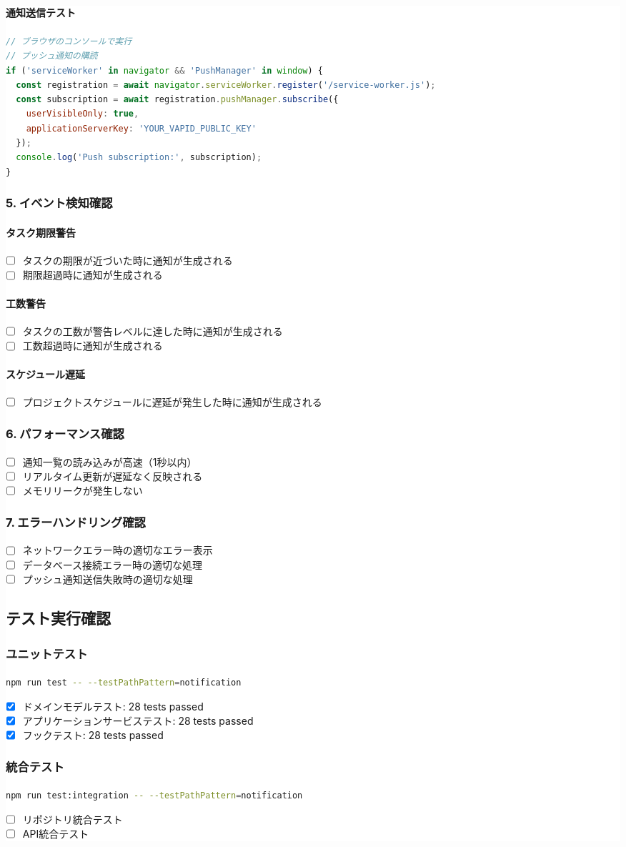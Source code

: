 #### 通知送信テスト
```javascript
// ブラウザのコンソールで実行
// プッシュ通知の購読
if ('serviceWorker' in navigator && 'PushManager' in window) {
  const registration = await navigator.serviceWorker.register('/service-worker.js');
  const subscription = await registration.pushManager.subscribe({
    userVisibleOnly: true,
    applicationServerKey: 'YOUR_VAPID_PUBLIC_KEY'
  });
  console.log('Push subscription:', subscription);
}
```

### 5. イベント検知確認

#### タスク期限警告
- [ ] タスクの期限が近づいた時に通知が生成される
- [ ] 期限超過時に通知が生成される

#### 工数警告
- [ ] タスクの工数が警告レベルに達した時に通知が生成される
- [ ] 工数超過時に通知が生成される

#### スケジュール遅延
- [ ] プロジェクトスケジュールに遅延が発生した時に通知が生成される

### 6. パフォーマンス確認
- [ ] 通知一覧の読み込みが高速（1秒以内）
- [ ] リアルタイム更新が遅延なく反映される
- [ ] メモリリークが発生しない

### 7. エラーハンドリング確認
- [ ] ネットワークエラー時の適切なエラー表示
- [ ] データベース接続エラー時の適切な処理
- [ ] プッシュ通知送信失敗時の適切な処理

## テスト実行確認

### ユニットテスト
```bash
npm run test -- --testPathPattern=notification
```
- [x] ドメインモデルテスト: 28 tests passed
- [x] アプリケーションサービステスト: 28 tests passed
- [x] フックテスト: 28 tests passed

### 統合テスト
```bash
npm run test:integration -- --testPathPattern=notification
```
- [ ] リポジトリ統合テスト
- [ ] API統合テスト
